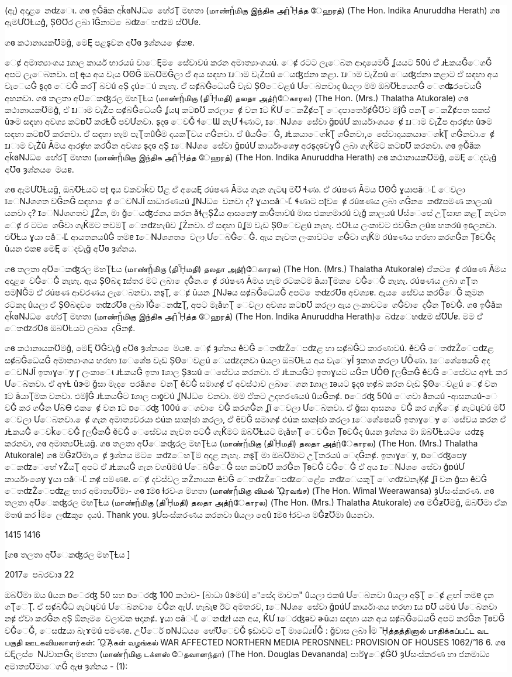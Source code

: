 (ඇ) අදාළ ෙනʣෙɩ. ගɞ ඉǦǎක අǩɞǊධ ෙහේරƮ මහතා (மாண்ᾗமிகு இந்திக அᾒᾞத்த ேஹரத்) (The Hon. Indika Anuruddha Herath) ගɞ ඇමƯƱȽයǧ, ȘʘƱර ලබා ǐǦනාට ෙබʣෙහʣම ස්ƱƯɐ.

ගɞ කථානායකƱමǧ, මෙĘ පළȿවන අƱɞ ȝශ්නය ෙȼකɐ.

ෙȼ අමාත්‍යාංශය ɪශාල කාර්ය භාරයú වාෙĘම ෙසේවාවú කරන අමාත්‍යාංශයú. ෙȼ රටට ලැෙබන ආදායෙමǦ ʆයයට 50ú ඒ ɹȽකයǦෙගǦ අපට ලැෙබනවා. පʈ ęය අය වැය ƱʘǦ ඔබƱමǦලා ඒ අය සඳහා ɪɹාම වැŻපú ෙයʤජනා කළා. ɪɹාම වැŻපú ෙයʤජනා කළාට ඒ සඳහා අය වැෙයǦ ȿදɢ ෙවǦ කරȚ බවú අȘ දැúෙú නැහැ. ඒ සȼබǦධෙයǦ වැඩ Șʘෙවළú Ưෙබනවාද ûයලා මම ඔබƱȽයෙගǦ ෙගʥරවෙයǦ අහනවා. ගɞ තලතා අƱෙකʤරල මහƮȽය (மாண்ᾗமிகு (திᾞமதி) தலதா அத்ᾐேகாரல) (The Hon. (Mrs.) Thalatha Atukorale) ගɞ කථානායකƱමǧ, ඒ ɪɹාම වැŻප සȼබǦධෙයǦ ʆයɥ කටɒƱ කරලා ෙȼ වන ɪට ǨƯ ෙකŻȼපƮ ෙදපාර්තෙȼǦƱව මĵǦ පනƮ ෙකŻȼපත සකස් ûɝම සඳහා අවශ්‍ය කටɒƱ කරȽǦ පවƯනවා. ȿදɢ ෙවǦ ɬෙƜ නැƯ ɬණාට, ɪෙǊශ ෙසේවා ǧɒúƯ කාර්යාංශය ෙȼ ɪɹාම වැŻප ආරȼභ ûɝම සඳහා කටɒƱ කරනවා. ඒ සඳහා හැම පැƮතûǦම දායකƮවය ගǦනවා. ඒ ûයǦෙǦ, ɹȽකයාෙගǩƮ ගǦනවා, ෙසේවාදායකයාෙගǩƮ ගǦනවා. ෙȼ ɪɹාම වැŻȗ Āමය ආරȼභ කරǦන අවශ්‍ය ȿදɢ අȘ ɪෙǊශ ෙසේවා ǧɒúƯ කාර්යාංශෙɏ අරȿදɢවɣǦ ලබා ගැǨමට කටɒƱ කරනවා. ගɞ ඉǦǎක අǩɞǊධ ෙහේරƮ මහතා (மாண்ᾗமிகு இந்திக அᾒᾞத்த ேஹரத்) (The Hon. Indika Anuruddha Herath) ගɞ කථානායකƱමǧ, මෙĘ ෙදවැǧ අƱɞ ȝශ්නය ෙමයɐ.

ගɞ ඇමƯƱȽයǧ, ඔබƱȽයට පʈ ęය වකවාǩව Ʊළ ඒ අයෙĘ රúෂණ Āමය ගැන ගැටɥ මƱ ɬණා. ඒ රúෂණ Āමය ƱʘǦ ɣයාපǎංĽ ෙවලා ɪෙǊශගත වǦනǦ සඳහා ෙȼ ෙවǊǏ සාධාරණයú ʆǊධ ෙවනවා ද? ɣයාපǎංĽ ɬණාට පʈව ෙȼ රúෂණය ලබා ගǦන ෙකʣපමණ කාලයú යනවා ද? ɪෙǊශගතව ʆŹන, මා ǧෙයʤජනය කරන ǎɬලȘŹය ආසනෙɏ කාǦතාවú මාස එකහමාරú වැǧ කාලයú Ưස්ෙසේ උƮසාහ කළƮ නැවත ෙȼ ර ටට ෙගǦවා ගැǨමට තවමƮ ෙනʣහැûව ʆŹනවා. ඒ සඳහා ûʆම වැඩ Șʘෙවළú නැහැ. එƱȽය ලංකාවට එවǦන ලúෂ හතරú ඉɢලනවා. එƱȽය ɣයා පǎංĽ ආයතනයûǦ තමɐ ɪෙǊශගත ෙවලා ƯෙබǦෙǦ. ඇය නැවත ලංකාවට ෙගǦවා ගැǨම රúෂණය හරහා කරගǦන ȚʚවǦද ûයන එකɐ මෙĘ ෙදවැǧ අƱɞ ȝශ්නය.

ගɞ තලතා අƱෙකʤරල මහƮȽය (மாண்ᾗமிகு (திᾞமதி) தலதா அத்ᾐேகாரல) (The Hon. (Mrs.) Thalatha Atukorale) ඒකට ෙȼ රúෂණ Āමය අදාළ ෙවǦෙǦ නැහැ. ඇය Șʘබඳ ɪස්තර මට ලබා ෙදǦන. ෙȼ රúෂණ Āමය හැම රටකටම āයාƮමක ෙවǦෙǦ නැහැ. රúෂණය ලබා ගƮත පමƝǦම ඒ රúෂණ ආවරණය ලැෙබනවා. නȿƮ, ෙȼ ûයන ʆǊǝය සȼබǦධෙයǦ අපට ෙතʣරƱɞ අවශ්‍යɐ. ඇය ෙසේවය කරǦෙǦ කුමන රටකද ûයලා ඒ Șʘබඳව ෙතʣරƱɞ ලබා ǐǦෙනʣƮ, අපට මැǎහƮ ෙවලා අවශ්‍ය කටɒƱ කරලා ඇය ලංකාවට ෙගǦවා ෙදǦන ȚʚවǦ. ගɞ ඉǦǎක අǩɞǊධ ෙහේරƮ මහතා (மாண்ᾗமிகு இந்திக அᾒᾞத்த ேஹரத்) (The Hon. Indika Anuruddha Herath) ෙබʣෙහʣම ස්ƱƯɐ. මම ඒ ෙතʣරƱɞ ඔබƱȽයට ලබා ෙදǦනȼ.

ගɞ කථානායකƱමǧ, මෙĘ ƱǦවැǧ අƱɞ ȝශ්නය ෙමයɐ. ෙȼ ȝශ්නය ěවǦ ෙතʣŻෙපʣළ හා සȼබǦධ කාරණාවú. ěවǦ ෙතʣŻෙපʣළ සȼබǦධෙයǦ අමාත්‍යාංශය හරහා ɪෙශේෂ වැඩ Șʘෙවළú ෙයʣදනවා ûයලා ඔබƱȽය අය වැෙɏǏ ȝකාශ කරලා ƯȬණා. ɪෙශේෂෙයǦ අද ෙවǊǏ ඉතාɣෙɏ ɼ ලංකාෙɩ ɹȽකයǦ ඉතා ɪශාල Șɜසú ෙසේවය කරනවා. ඒ ɹȽකයǦට ඉතාɣයට යǦන ƯȬƟ ɼලǦකǦ ěවǦ ෙසේවය අʏȽ කර Ưෙබනවා. ඒ අʏȽ ûɝම ǧසා මැද ෙපරǎග ෙවනƮ ěවǦ සමාගȼ ඒ අවස්ථාව ලබාෙගන ɪශාල ɪǝයට ȿදɢ හȼබ කරන වැඩ Șʘෙවළú ෙȼ වන ɪට āයාƮමක වනවා. එමĵǦ ɹȽකයǦට ɪශාල පාƍවú ʆǊධ ෙවනවා. මම ඒකට උදාහරණයú ûයǦනȼ. ɒෙරʤ 50ú ෙගවා ǎනයú -ආසනයú-ෙවǦ කර ගǦන ƯබƟ එක ෙȼ වන ɪට ɒෙරʤ 100ú ෙගවා ෙවǦ කරගǦන ʆǐ ෙවලා Ưෙබනවා. ඒ ǧසා ආසන ෙවǦ කර ගැǨෙȼ ගැටɥවú මƱ ෙවලා Ưෙබනවා. ෙȼ ගැන අමාත්‍යවරයා එúක සාකļඡා කරලා, ඒ ěවǦ සමාගȼ එúක සාකļඡා කරලා ɪෙශේෂෙයǦ ඉතාɣෙɏ ෙසේවය කරන ඒ ɹȽකයǦ ෙවǩෙවǦ ɼලǦකǦ ěවǦ ෙසේවය නැවත පටǦ ගැǨමට ඔබƱȽයට මැǎහƮ ෙවǦන ȚʚවǦද ûයන ȝශ්නය මා ඔබƱȽයට ෙයʣȿ කරනවා, ගɞ අමාත්‍යƱȽයǧ. ගɞ තලතා අƱෙකʤරල මහƮȽය (மாண்ᾗமிகு (திᾞமதி) தலதா அத்ᾐேகாரல) (The Hon. (Mrs.) Thalatha Atukorale) ගɞ මǦƶƱමා, ෙȼ ȝශ්නය මට ෙකʣෙහƮම අදාළ නැහැ. නȿƮ මා ඔබƱමාට උƮතරයú ෙදǦනȼ. ඉතාɣෙɏ, ɒෙරʤපෙɏ ෙකʣෙහේ ʏŹයƮ අපට ඒ ɹȽකයǦ ගැන වගüමú ƯෙබǦෙǦ සහ කටɒƱ කරǦන ȚʚවǦ වǦෙǦ ඒ අය ɪෙǊශ ෙසේවා ǧɒúƯ කාර්යාංශෙɏ ɣයා පǎංĽ නȼ පමණɐ. ෙȼ දවස්වල කŻනායක ěවǦ ෙතʣŻෙපʣෙළේ ෙනʣෙයකුƮ ෙගʣඩනැĶȼ ʆǐ වන ǧසා ěවǦ ෙතʣŻෙපʣළ භාර අමාත්‍යƱමා- ගɞ ɪමɢ ɫරවංශ මහතා (மாண்ᾗமிகு விமல் ᾪரவங்ச) (The Hon. Wimal Weerawansa) ȝƯසංස්කරණ. ගɞ තලතා අƱෙකʤරල මහƮȽය (மாண்ᾗமிகு (திᾞமதி) தலதா அத்ᾐேகாரல) (The Hon. (Mrs.) Thalatha Atukorale) ගɞ මǦƶƱමǧ, ඔබƱමා ඒක මතú කර Ǐම ෙලʣකු ෙදයú. Thank you. ȝƯසංස්කරණය කරනවා ûයලා අෙȗ ɪමɢ ɫරවංශ මǦƶƱමා ûයනවා.

1415 1416

[ගɞ තලතා අƱෙකʤරල මහƮȽය ]

2017 ෙපබරවාɜ 22

ඔබƱමා ඔය ûයන ɒෙරʤ 50 සහ ɒෙරʤ 100 කථාව- [බාධා ûɝමú] "ෙසේද මාවත" ûයලා එකú Ưෙබනවා ûයලා අȘƮ ෙȼ ළඟǏ තමɐ දැන ගƮෙƮ. ඒ සȼබǦධ ගැටɥවú Ưෙබනවා ෙවǦන ඇƯ. හැබැɐ ඊට අමතරව, ɪෙǊශ ෙසේවා ǧɒúƯ කාර්යාංශය හරහා ɪය ɒƱ යමú Ưෙබනවා නȼ ඒවා කරǦන අȘ ඕනෑම ෙවලාවක ʉදානȼ. ɣයා පǎංĽ ෙනʣɫ යන අය, ǨƯ ɪෙරʤǝව ɚûයා සඳහා යන අය සȼබǦධෙයǦ අපට කරǦන ȚʚවǦ වǦෙǦ, ෙසʣයා බැɤමú පමණɐ. උƱෙර් ɒǊධය ෙහේƱෙවǦ șඩාවට පƮ මාධ්‍යෙɩǏǦ : ǧවාස ලබා Ǐම ᾜத்தத்தினால் பாதிக்கப்பட்ட வட பகுதி ஊடகவியலாளர்கள்: ᾪᾌகள் வழங்கல் WAR AFFECTED NORTHERN MEDIA PEROSNNEL: PROVISION OF HOUSES 1062/’16 6. ගɞ ඩĘලස් ෙǊවානǦදා මහතා (மாண்ᾗமிகு டக்ளஸ் ேதவானந்தா) (The Hon. Douglas Devananda) පාර්ɣෙȼǦƱ ȝƯසංස්කරණ හා ජනමාධ්‍ය අමාත්‍යƱමාෙගǦ ඇʉ ȝශ්නය - (1):
